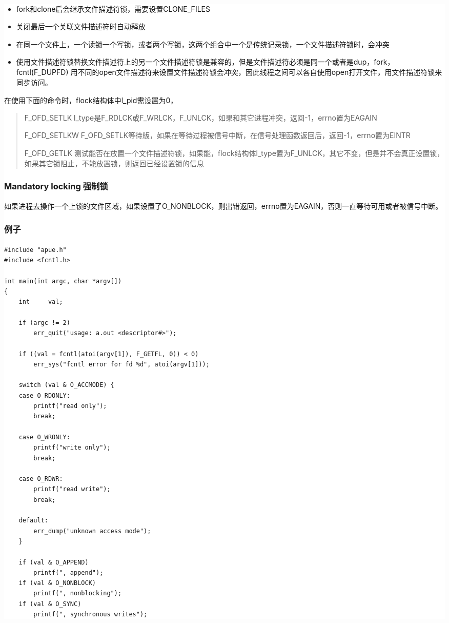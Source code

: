 * fork和clone后会继承文件描述符锁，需要设置CLONE_FILES

* 关闭最后一个关联文件描述符时自动释放

* 在同一个文件上，一个读锁一个写锁，或者两个写锁，这两个组合中一个是传统记录锁，一个文件描述符锁时，会冲突

* 使用文件描述符锁替换文件描述符上的另一个文件描述符锁是兼容的，但是文件描述符必须是同一个或者是dup，fork，fcntl(F_DUPFD)
用不同的open文件描述符来设置文件描述符锁会冲突，因此线程之间可以各自使用open打开文件，用文件描述符锁来同步访问。

在使用下面的命令时，flock结构体中l_pid需设置为0，

> F_OFD_SETLK  l_type是F_RDLCK或F_WRLCK，F_UNLCK，如果和其它进程冲突，返回-1，errno置为EAGAIN
>
> F_OFD_SETLKW F_OFD_SETLK等待版，如果在等待过程被信号中断，在信号处理函数返回后，返回-1，errno置为EINTR
>
>F_OFD_GETLK  测试能否在放置一个文件描述符锁，如果能，flock结构体l_type置为F_UNLCK，其它不变，但是并不会真正设置锁，如果其它锁阻止，不能放置锁，则返回已经设置锁的信息

### Mandatory locking 强制锁

如果进程去操作一个上锁的文件区域，如果设置了O_NONBLOCK，则出错返回，errno置为EAGAIN，否则一直等待可用或者被信号中断。

### 例子

    #include "apue.h"
    #include <fcntl.h>

    int main(int argc, char *argv[])
    {
    	int		val;

    	if (argc != 2)
    		err_quit("usage: a.out <descriptor#>");

    	if ((val = fcntl(atoi(argv[1]), F_GETFL, 0)) < 0)
    		err_sys("fcntl error for fd %d", atoi(argv[1]));

    	switch (val & O_ACCMODE) {
    	case O_RDONLY:
    		printf("read only");
    		break;

    	case O_WRONLY:
    		printf("write only");
    		break;

    	case O_RDWR:
    		printf("read write");
    		break;

    	default:
    		err_dump("unknown access mode");
    	}

    	if (val & O_APPEND)
    		printf(", append");
    	if (val & O_NONBLOCK)
    		printf(", nonblocking");
    	if (val & O_SYNC)
    		printf(", synchronous writes");
